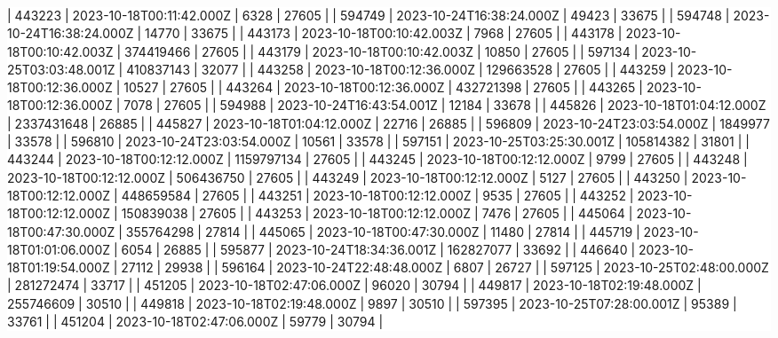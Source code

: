 | 443223 | 2023-10-18T00:11:42.000Z |        6328 |          27605 |
| 594749 | 2023-10-24T16:38:24.000Z |       49423 |          33675 |
| 594748 | 2023-10-24T16:38:24.000Z |       14770 |          33675 |
| 443173 | 2023-10-18T00:10:42.003Z |        7968 |          27605 |
| 443178 | 2023-10-18T00:10:42.003Z |   374419466 |          27605 |
| 443179 | 2023-10-18T00:10:42.003Z |       10850 |          27605 |
| 597134 | 2023-10-25T03:03:48.001Z |   410837143 |          32077 |
| 443258 | 2023-10-18T00:12:36.000Z |   129663528 |          27605 |
| 443259 | 2023-10-18T00:12:36.000Z |       10527 |          27605 |
| 443264 | 2023-10-18T00:12:36.000Z |   432721398 |          27605 |
| 443265 | 2023-10-18T00:12:36.000Z |        7078 |          27605 |
| 594988 | 2023-10-24T16:43:54.001Z |       12184 |          33678 |
| 445826 | 2023-10-18T01:04:12.000Z |  2337431648 |          26885 |
| 445827 | 2023-10-18T01:04:12.000Z |       22716 |          26885 |
| 596809 | 2023-10-24T23:03:54.000Z |     1849977 |          33578 |
| 596810 | 2023-10-24T23:03:54.000Z |       10561 |          33578 |
| 597151 | 2023-10-25T03:25:30.001Z |   105814382 |          31801 |
| 443244 | 2023-10-18T00:12:12.000Z |  1159797134 |          27605 |
| 443245 | 2023-10-18T00:12:12.000Z |        9799 |          27605 |
| 443248 | 2023-10-18T00:12:12.000Z |   506436750 |          27605 |
| 443249 | 2023-10-18T00:12:12.000Z |        5127 |          27605 |
| 443250 | 2023-10-18T00:12:12.000Z |   448659584 |          27605 |
| 443251 | 2023-10-18T00:12:12.000Z |        9535 |          27605 |
| 443252 | 2023-10-18T00:12:12.000Z |   150839038 |          27605 |
| 443253 | 2023-10-18T00:12:12.000Z |        7476 |          27605 |
| 445064 | 2023-10-18T00:47:30.000Z |   355764298 |          27814 |
| 445065 | 2023-10-18T00:47:30.000Z |       11480 |          27814 |
| 445719 | 2023-10-18T01:01:06.000Z |        6054 |          26885 |
| 595877 | 2023-10-24T18:34:36.001Z |   162827077 |          33692 |
| 446640 | 2023-10-18T01:19:54.000Z |       27112 |          29938 |
| 596164 | 2023-10-24T22:48:48.000Z |        6807 |          26727 |
| 597125 | 2023-10-25T02:48:00.000Z |   281272474 |          33717 |
| 451205 | 2023-10-18T02:47:06.000Z |       96020 |          30794 |
| 449817 | 2023-10-18T02:19:48.000Z |   255746609 |          30510 |
| 449818 | 2023-10-18T02:19:48.000Z |        9897 |          30510 |
| 597395 | 2023-10-25T07:28:00.001Z |       95389 |          33761 |
| 451204 | 2023-10-18T02:47:06.000Z |       59779 |          30794 |